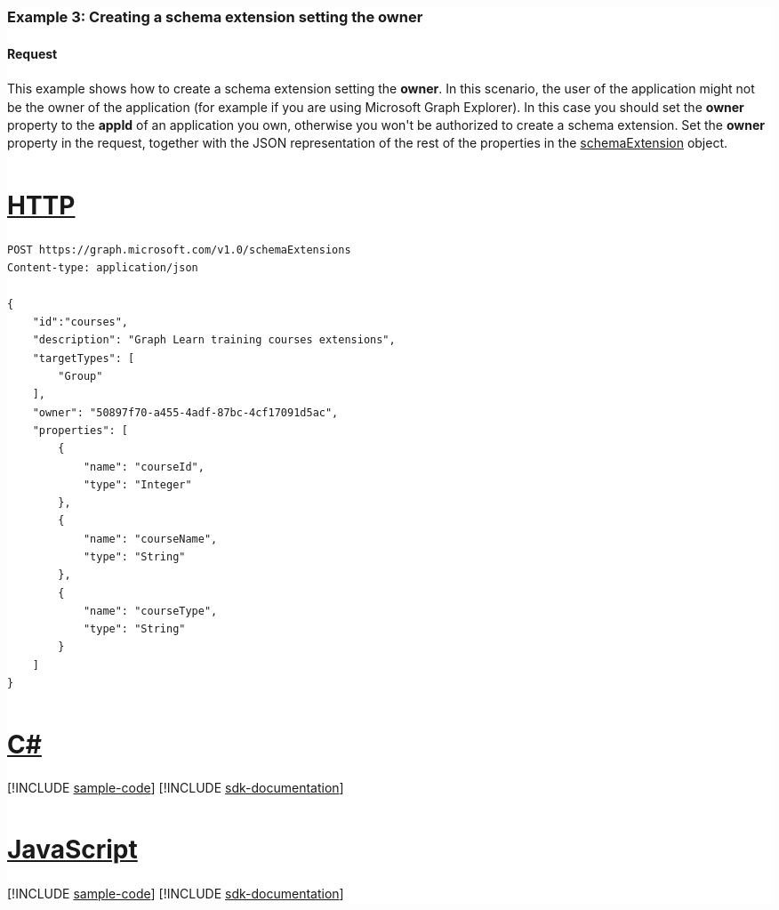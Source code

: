 ### Example 3: Creating a schema extension setting the owner

#### Request

This example shows how to create a schema extension setting the **owner**.  In this scenario, the user of the application might not be the owner of the application (for example if you are using Microsoft Graph Explorer).  In this case you should set the **owner** property to the **appId** of an application you own, otherwise you won't be authorized to create a schema extension. Set the **owner** property in the request, together with the JSON representation of the rest of the 
properties in the [schemaExtension](../resources/schemaextension.md) object.


# [HTTP](#tab/http)


```http
POST https://graph.microsoft.com/v1.0/schemaExtensions
Content-type: application/json

{
    "id":"courses",
    "description": "Graph Learn training courses extensions",
    "targetTypes": [
        "Group"
    ],
    "owner": "50897f70-a455-4adf-87bc-4cf17091d5ac",
    "properties": [
        {
            "name": "courseId",
            "type": "Integer"
        },
        {
            "name": "courseName",
            "type": "String"
        },
        {
            "name": "courseType",
            "type": "String"
        }
    ]
}
```
# [C#](#tab/csharp)
[!INCLUDE [sample-code](../includes/snippets/csharp/create-schemaextension-from-schemaextensions-3-csharp-snippets.md)]
[!INCLUDE [sdk-documentation](../includes/snippets/snippets-sdk-documentation-link.md)]

# [JavaScript](#tab/javascript)
[!INCLUDE [sample-code](../includes/snippets/javascript/create-schemaextension-from-schemaextensions-3-javascript-snippets.md)]
[!INCLUDE [sdk-documentation](../includes/snippets/snippets-sdk-documentation-link.md)]
